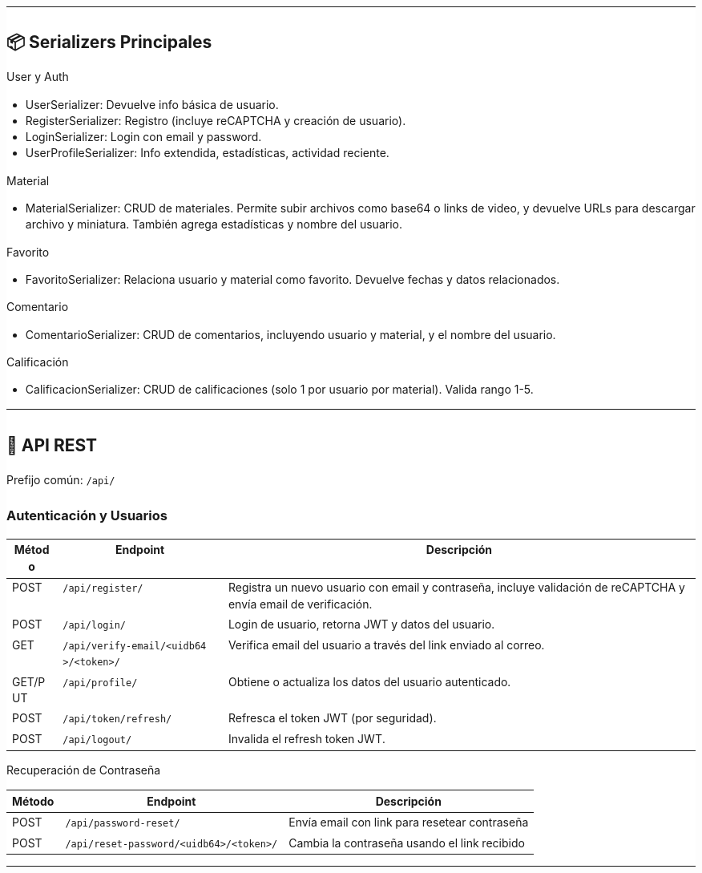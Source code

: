 
---

## 📦 Serializers Principales

User y Auth

- UserSerializer: Devuelve info básica de usuario.
- RegisterSerializer: Registro (incluye reCAPTCHA y creación de usuario).
- LoginSerializer: Login con email y password.
- UserProfileSerializer: Info extendida, estadísticas, actividad reciente.

Material

- MaterialSerializer: CRUD de materiales. Permite subir archivos como base64 o links de video, y devuelve URLs para descargar archivo y miniatura. También agrega estadísticas y nombre del usuario.

Favorito

- FavoritoSerializer: Relaciona usuario y material como favorito. Devuelve fechas y datos relacionados.

Comentario

- ComentarioSerializer: CRUD de comentarios, incluyendo usuario y material, y el nombre del usuario.

Calificación

- CalificacionSerializer: CRUD de calificaciones (solo 1 por usuario por material). Valida rango 1-5.

---

## 🔌 API REST

Prefijo común: `/api/`

### Autenticación y Usuarios

| Método | Endpoint                   | Descripción                                              |
|--------|----------------------------|----------------------------------------------------------|
| POST   | `/api/register/`           | Registra un nuevo usuario con email y contraseña, incluye validación de reCAPTCHA y envía email de verificación. |
| POST   | `/api/login/`              | Login de usuario, retorna JWT y datos del usuario.       |
| GET    | `/api/verify-email/<uidb64>/<token>/` | Verifica email del usuario a través del link enviado al correo. |
| GET/PUT| `/api/profile/`            | Obtiene o actualiza los datos del usuario autenticado.   |
| POST   | `/api/token/refresh/`      | Refresca el token JWT (por seguridad).                   |
| POST   | `/api/logout/`             | Invalida el refresh token JWT.                           |

Recuperación de Contraseña

| Método | Endpoint                                             | Descripción                                  |
|--------|------------------------------------------------------|----------------------------------------------|
| POST   | `/api/password-reset/`                               | Envía email con link para resetear contraseña|
| POST   | `/api/reset-password/<uidb64>/<token>/`              | Cambia la contraseña usando el link recibido |

---